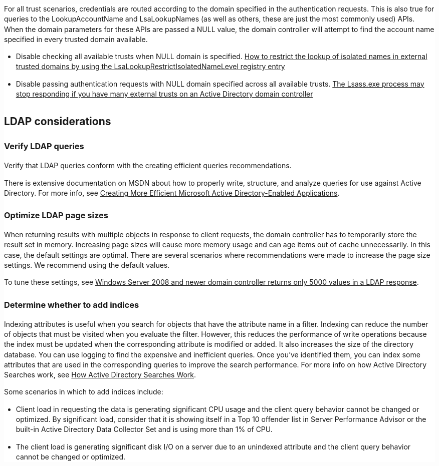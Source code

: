 For all trust scenarios, credentials are routed according to the domain specified in the authentication requests. This is also true for queries to the LookupAccountName and LsaLookupNames (as well as others, these are just the most commonly used) APIs. When the domain parameters for these APIs are passed a NULL value, the domain controller will attempt to find the account name specified in every trusted domain available.

-   Disable checking all available trusts when NULL domain is specified. [How to restrict the lookup of isolated names in external trusted domains by using the LsaLookupRestrictIsolatedNameLevel registry entry](http://support.microsoft.com/kb/818024)

-   Disable passing authentication requests with NULL domain specified across all available trusts. [The Lsass.exe process may stop responding if you have many external trusts on an Active Directory domain controller](http://support.microsoft.com/kb/923241/EN-US)

## <a href="" id="ldap"></a>LDAP considerations


### Verify LDAP queries

Verify that LDAP queries conform with the creating efficient queries recommendations.

There is extensive documentation on MSDN about how to properly write, structure, and analyze queries for use against Active Directory. For more info, see [Creating More Efficient Microsoft Active Directory-Enabled Applications](http://msdn.microsoft.com/library/ms808539.aspx).

### Optimize LDAP page sizes

When returning results with multiple objects in response to client requests, the domain controller has to temporarily store the result set in memory. Increasing page sizes will cause more memory usage and can age items out of cache unnecessarily. In this case, the default settings are optimal. There are several scenarios where recommendations were made to increase the page size settings. We recommend using the default values.

To tune these settings, see [Windows Server 2008 and newer domain controller returns only 5000 values in a LDAP response](http://support.microsoft.com/kb/2009267).

### Determine whether to add indices

Indexing attributes is useful when you search for objects that have the attribute name in a filter. Indexing can reduce the number of objects that must be visited when you evaluate the filter. However, this reduces the performance of write operations because the index must be updated when the corresponding attribute is modified or added. It also increases the size of the directory database. You can use logging to find the expensive and inefficient queries. Once you’ve identified them, you can index some attributes that are used in the corresponding queries to improve the search performance. For more info on how Active Directory Searches work, see [How Active Directory Searches Work](http://technet.microsoft.com/library/cc755809.aspx).

Some scenarios in which to add indices include:

-   Client load in requesting the data is generating significant CPU usage and the client query behavior cannot be changed or optimized. By significant load, consider that it is showing itself in a Top 10 offender list in Server Performance Advisor or the built-in Active Directory Data Collector Set and is using more than 1% of CPU.

-   The client load is generating significant disk I/O on a server due to an unindexed attribute and the client query behavior cannot be changed or optimized.
